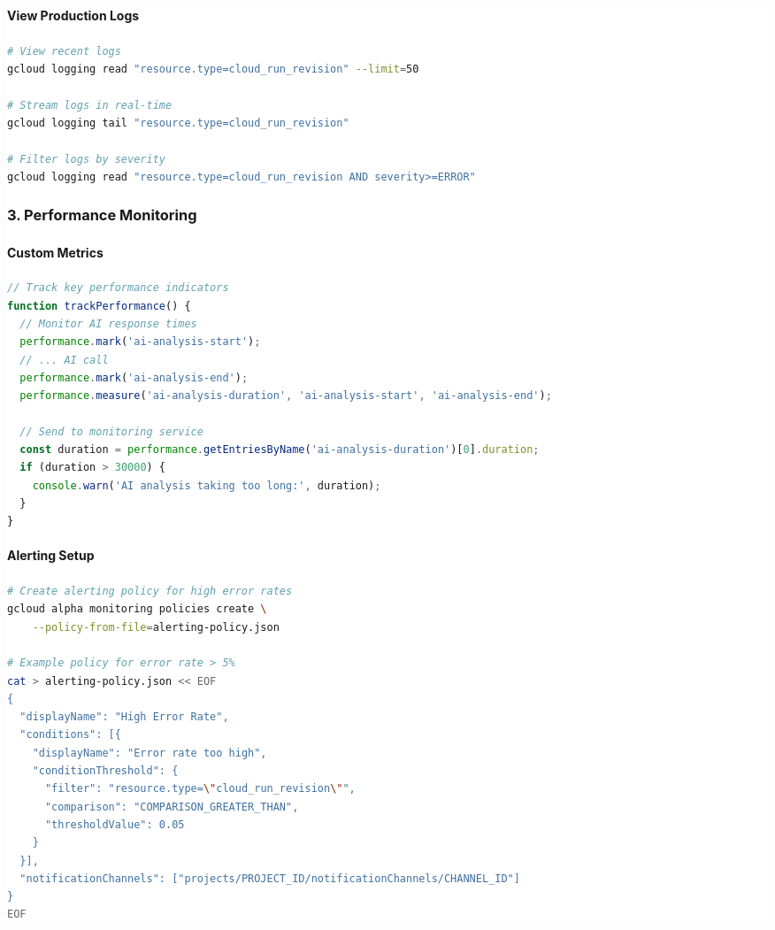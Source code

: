 #### View Production Logs
```bash
# View recent logs
gcloud logging read "resource.type=cloud_run_revision" --limit=50

# Stream logs in real-time
gcloud logging tail "resource.type=cloud_run_revision"

# Filter logs by severity
gcloud logging read "resource.type=cloud_run_revision AND severity>=ERROR"
```

### 3. Performance Monitoring

#### Custom Metrics
```typescript
// Track key performance indicators
function trackPerformance() {
  // Monitor AI response times
  performance.mark('ai-analysis-start');
  // ... AI call
  performance.mark('ai-analysis-end');
  performance.measure('ai-analysis-duration', 'ai-analysis-start', 'ai-analysis-end');
  
  // Send to monitoring service
  const duration = performance.getEntriesByName('ai-analysis-duration')[0].duration;
  if (duration > 30000) {
    console.warn('AI analysis taking too long:', duration);
  }
}
```

#### Alerting Setup
```bash
# Create alerting policy for high error rates
gcloud alpha monitoring policies create \
    --policy-from-file=alerting-policy.json

# Example policy for error rate > 5%
cat > alerting-policy.json << EOF
{
  "displayName": "High Error Rate",
  "conditions": [{
    "displayName": "Error rate too high",
    "conditionThreshold": {
      "filter": "resource.type=\"cloud_run_revision\"",
      "comparison": "COMPARISON_GREATER_THAN",
      "thresholdValue": 0.05
    }
  }],
  "notificationChannels": ["projects/PROJECT_ID/notificationChannels/CHANNEL_ID"]
}
EOF
```
